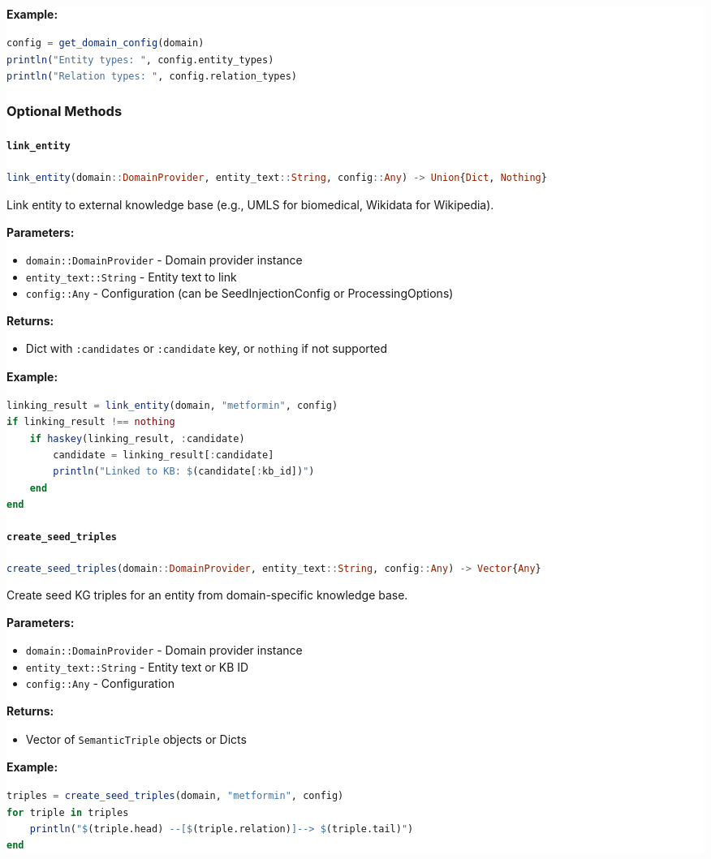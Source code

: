 **Example:**
```julia
config = get_domain_config(domain)
println("Entity types: ", config.entity_types)
println("Relation types: ", config.relation_types)
```

### Optional Methods

#### `link_entity`

```julia
link_entity(domain::DomainProvider, entity_text::String, config::Any) -> Union{Dict, Nothing}
```

Link entity to external knowledge base (e.g., UMLS for biomedical, Wikidata for Wikipedia).

**Parameters:**
- `domain::DomainProvider` - Domain provider instance
- `entity_text::String` - Entity text to link
- `config::Any` - Configuration (can be SeedInjectionConfig or ProcessingOptions)

**Returns:**
- Dict with `:candidates` or `:candidate` key, or `nothing` if not supported

**Example:**
```julia
linking_result = link_entity(domain, "metformin", config)
if linking_result !== nothing
    if haskey(linking_result, :candidate)
        candidate = linking_result[:candidate]
        println("Linked to KB: $(candidate[:kb_id])")
    end
end
```

#### `create_seed_triples`

```julia
create_seed_triples(domain::DomainProvider, entity_text::String, config::Any) -> Vector{Any}
```

Create seed KG triples for an entity from domain-specific knowledge base.

**Parameters:**
- `domain::DomainProvider` - Domain provider instance
- `entity_text::String` - Entity text or KB ID
- `config::Any` - Configuration

**Returns:**
- Vector of `SemanticTriple` objects or Dicts

**Example:**
```julia
triples = create_seed_triples(domain, "metformin", config)
for triple in triples
    println("$(triple.head) --[$(triple.relation)]--> $(triple.tail)")
end
```
